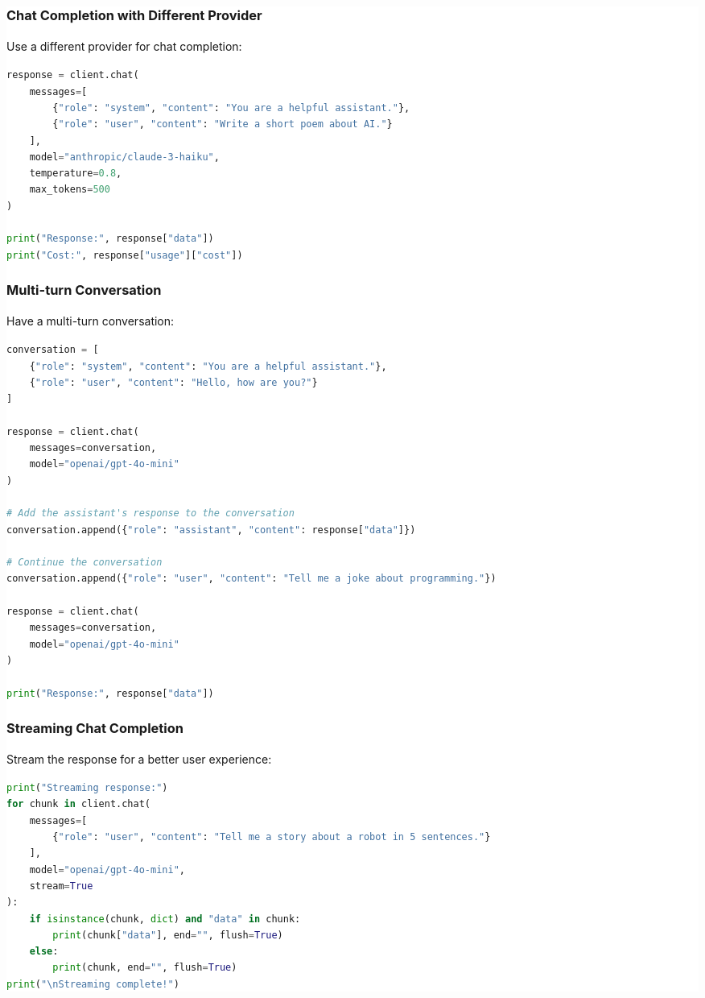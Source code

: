 ### Chat Completion with Different Provider

Use a different provider for chat completion:

```python
response = client.chat(
    messages=[
        {"role": "system", "content": "You are a helpful assistant."},
        {"role": "user", "content": "Write a short poem about AI."}
    ],
    model="anthropic/claude-3-haiku",
    temperature=0.8,
    max_tokens=500
)

print("Response:", response["data"])
print("Cost:", response["usage"]["cost"])
```

### Multi-turn Conversation

Have a multi-turn conversation:

```python
conversation = [
    {"role": "system", "content": "You are a helpful assistant."},
    {"role": "user", "content": "Hello, how are you?"}
]

response = client.chat(
    messages=conversation,
    model="openai/gpt-4o-mini"
)

# Add the assistant's response to the conversation
conversation.append({"role": "assistant", "content": response["data"]})

# Continue the conversation
conversation.append({"role": "user", "content": "Tell me a joke about programming."})

response = client.chat(
    messages=conversation,
    model="openai/gpt-4o-mini"
)

print("Response:", response["data"])
```

### Streaming Chat Completion

Stream the response for a better user experience:

```python
print("Streaming response:")
for chunk in client.chat(
    messages=[
        {"role": "user", "content": "Tell me a story about a robot in 5 sentences."}
    ],
    model="openai/gpt-4o-mini",
    stream=True
):
    if isinstance(chunk, dict) and "data" in chunk:
        print(chunk["data"], end="", flush=True)
    else:
        print(chunk, end="", flush=True)
print("\nStreaming complete!")
```